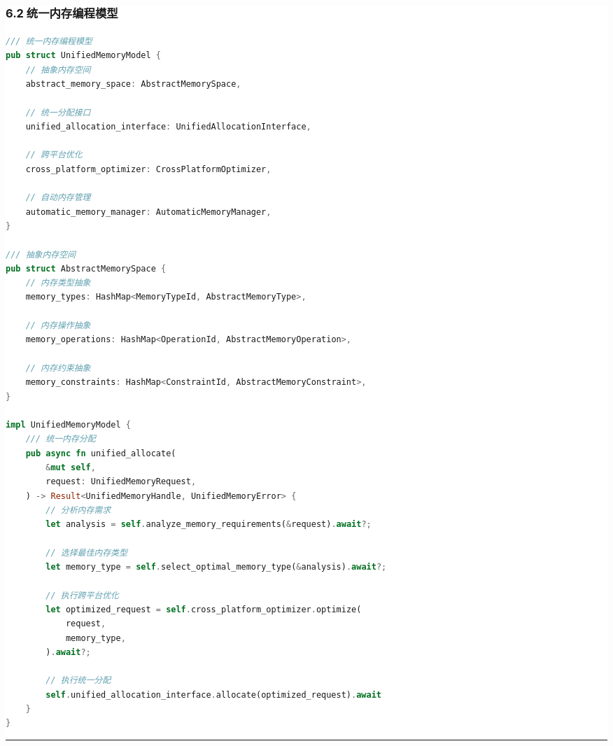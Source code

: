 ### 6.2 统一内存编程模型

```rust
/// 统一内存编程模型
pub struct UnifiedMemoryModel {
    // 抽象内存空间
    abstract_memory_space: AbstractMemorySpace,
    
    // 统一分配接口
    unified_allocation_interface: UnifiedAllocationInterface,
    
    // 跨平台优化
    cross_platform_optimizer: CrossPlatformOptimizer,
    
    // 自动内存管理
    automatic_memory_manager: AutomaticMemoryManager,
}

/// 抽象内存空间
pub struct AbstractMemorySpace {
    // 内存类型抽象
    memory_types: HashMap<MemoryTypeId, AbstractMemoryType>,
    
    // 内存操作抽象
    memory_operations: HashMap<OperationId, AbstractMemoryOperation>,
    
    // 内存约束抽象
    memory_constraints: HashMap<ConstraintId, AbstractMemoryConstraint>,
}

impl UnifiedMemoryModel {
    /// 统一内存分配
    pub async fn unified_allocate(
        &mut self,
        request: UnifiedMemoryRequest,
    ) -> Result<UnifiedMemoryHandle, UnifiedMemoryError> {
        // 分析内存需求
        let analysis = self.analyze_memory_requirements(&request).await?;
        
        // 选择最佳内存类型
        let memory_type = self.select_optimal_memory_type(&analysis).await?;
        
        // 执行跨平台优化
        let optimized_request = self.cross_platform_optimizer.optimize(
            request,
            memory_type,
        ).await?;
        
        // 执行统一分配
        self.unified_allocation_interface.allocate(optimized_request).await
    }
}
```

---